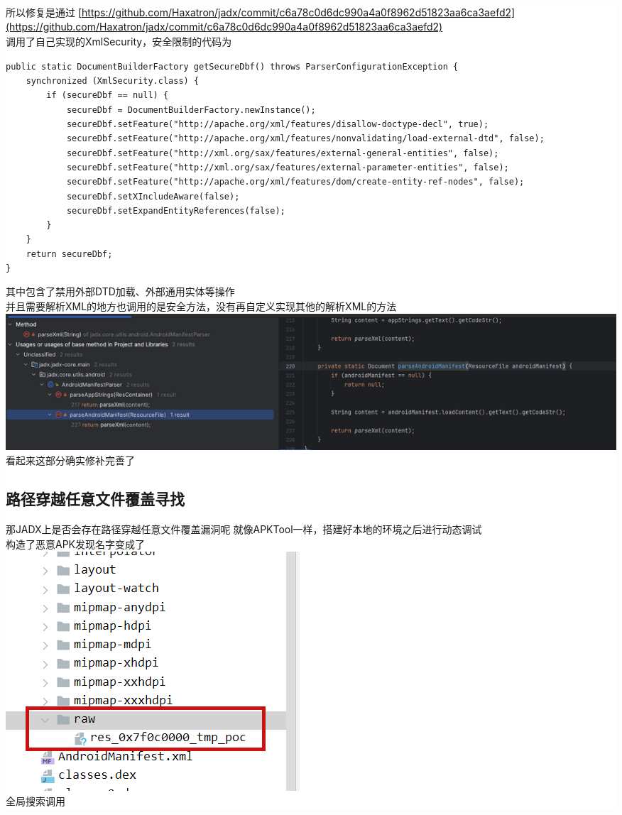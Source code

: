 所以修复是通过 [https://github.com/Haxatron/jadx/commit/c6a78c0d6dc990a4a0f8962d51823aa6ca3aefd2](https://github.com/Haxatron/jadx/commit/c6a78c0d6dc990a4a0f8962d51823aa6ca3aefd2)  
调用了自己实现的XmlSecurity，安全限制的代码为

```plain
public static DocumentBuilderFactory getSecureDbf() throws ParserConfigurationException {
    synchronized (XmlSecurity.class) {
        if (secureDbf == null) {
            secureDbf = DocumentBuilderFactory.newInstance();
            secureDbf.setFeature("http://apache.org/xml/features/disallow-doctype-decl", true);
            secureDbf.setFeature("http://apache.org/xml/features/nonvalidating/load-external-dtd", false);
            secureDbf.setFeature("http://xml.org/sax/features/external-general-entities", false);
            secureDbf.setFeature("http://xml.org/sax/features/external-parameter-entities", false);
            secureDbf.setFeature("http://apache.org/xml/features/dom/create-entity-ref-nodes", false);
            secureDbf.setXIncludeAware(false);
            secureDbf.setExpandEntityReferences(false);
        }
    }
    return secureDbf;
}
```

其中包含了禁用外部DTD加载、外部通用实体等操作  
并且需要解析XML的地方也调用的是安全方法，没有再自定义实现其他的解析XML的方法  
[![](assets/1706513526-89234d5b2307b0d3de9d3440d817ba1f.png)](https://cdn.nlark.com/yuque/0/2024/png/21398751/1705987068045-0887c09e-495f-4a72-bf2d-9cd07ac4663e.png#averageHue=%2325282e&clientId=u31084274-dcbd-4&from=paste&height=217&id=u5e085325&originHeight=326&originWidth=1458&originalType=binary&ratio=1.5&rotation=0&showTitle=false&size=80069&status=done&style=none&taskId=u5c89a5dc-d920-4e61-9217-3b40c562f10&title=&width=972)  
看起来这部分确实修补完善了

## 路径穿越任意文件覆盖寻找

那JADX上是否会存在路径穿越任意文件覆盖漏洞呢 就像APKTool一样，搭建好本地的环境之后进行动态调试  
构造了恶意APK发现名字变成了  
[![](assets/1706513526-0fd7c6c3aa16e5c0720872a184451c48.png)](https://cdn.nlark.com/yuque/0/2024/png/21398751/1705821766749-f374751a-d01f-4316-a3c3-1a883d5f2f39.png#averageHue=%23f4edec&clientId=u2d2bc521-4b24-4&from=paste&height=270&id=u0590e6e9&originHeight=337&originWidth=414&originalType=binary&ratio=1.25&rotation=0&showTitle=false&size=15529&status=done&style=none&taskId=u9cacc4c8-a260-4836-855c-0afef2ed0ae&title=&width=331.2)  
全局搜索调用  